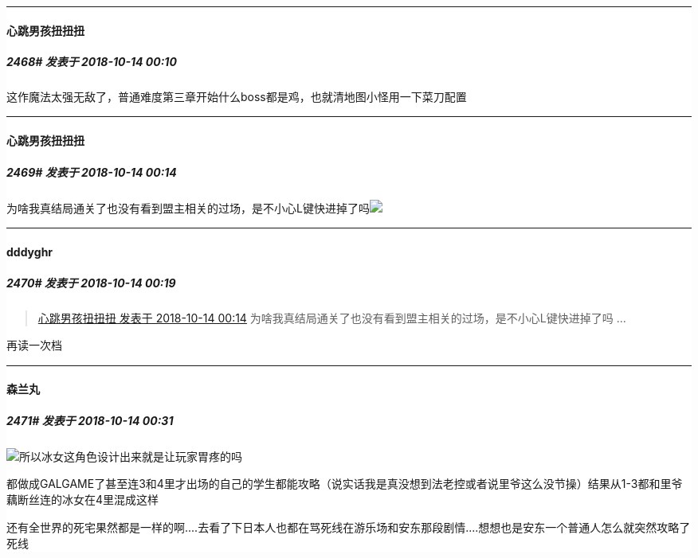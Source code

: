 


-----

####  心跳男孩扭扭扭  
##### 2468#       发表于 2018-10-14 00:10




这作魔法太强无敌了，普通难度第三章开始什么boss都是鸡，也就清地图小怪用一下菜刀配置







-----

####  心跳男孩扭扭扭  
##### 2469#       发表于 2018-10-14 00:14




为啥我真结局通关了也没有看到盟主相关的过场，是不小心L键快进掉了吗<img src="https://static.saraba1st.com/image/smiley/face2017/112.png" referrerpolicy="no-referrer">







-----

####  dddyghr  
##### 2470#       发表于 2018-10-14 00:19



<blockquote><a href="httphttps://bbs.saraba1st.com/2b/forum.php?mod=redirect&amp;goto=findpost&amp;pid=41257638&amp;ptid=1592153" target="_blank">心跳男孩扭扭扭 发表于 2018-10-14 00:14</a>
为啥我真结局通关了也没有看到盟主相关的过场，是不小心L键快进掉了吗 ...</blockquote>
再读一次档







-----

####  森兰丸  
##### 2471#       发表于 2018-10-14 00:31



<img src="https://static.saraba1st.com/image/smiley/face2017/047.png" referrerpolicy="no-referrer">所以冰女这角色设计出来就是让玩家胃疼的吗

都做成GALGAME了甚至连3和4里才出场的自己的学生都能攻略（说实话我是真没想到法老控或者说里爷这么没节操）结果从1-3都和里爷藕断丝连的冰女在4里混成这样


还有全世界的死宅果然都是一样的啊....去看了下日本人也都在骂死线在游乐场和安东那段剧情....想想也是安东一个普通人怎么就突然攻略了死线
